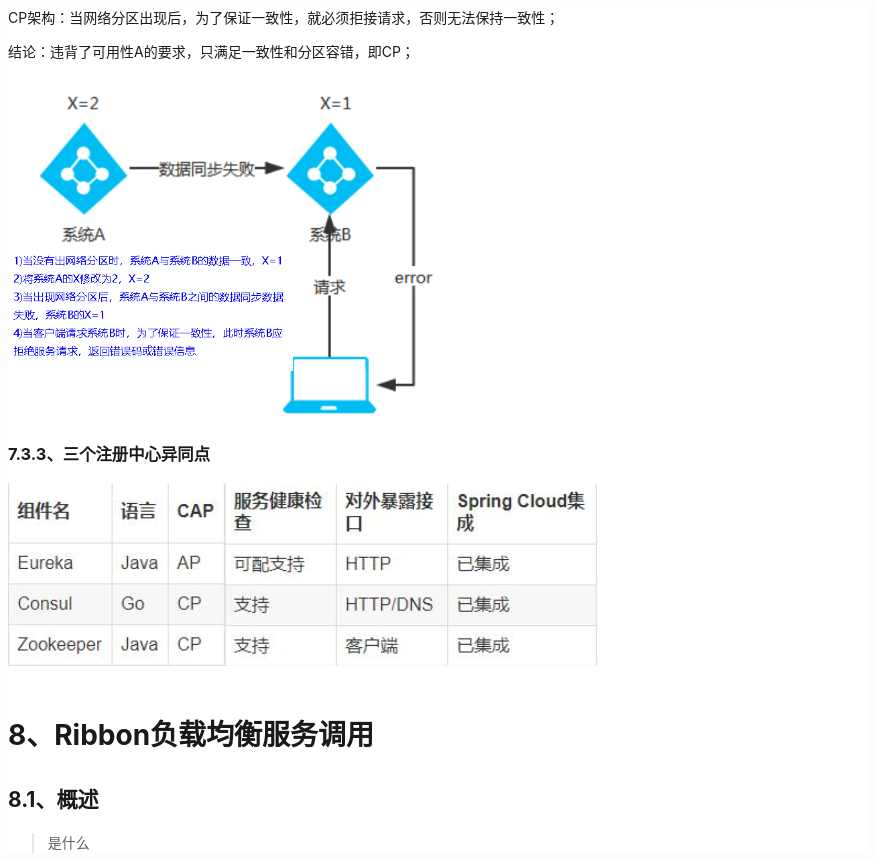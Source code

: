 CP架构：当网络分区出现后，为了保证一致性，就必须拒接请求，否则无法保持一致性；

结论：违背了可用性A的要求，只满足一致性和分区容错，即CP；

<img src="./assets/CP（zookeeper or consul）.bmp" style="zoom:67%;" />

### 7.3.3、三个注册中心异同点

![](./assets/三个注册中心异同点.bmp)

# 8、Ribbon负载均衡服务调用

## 8.1、概述

> 是什么

